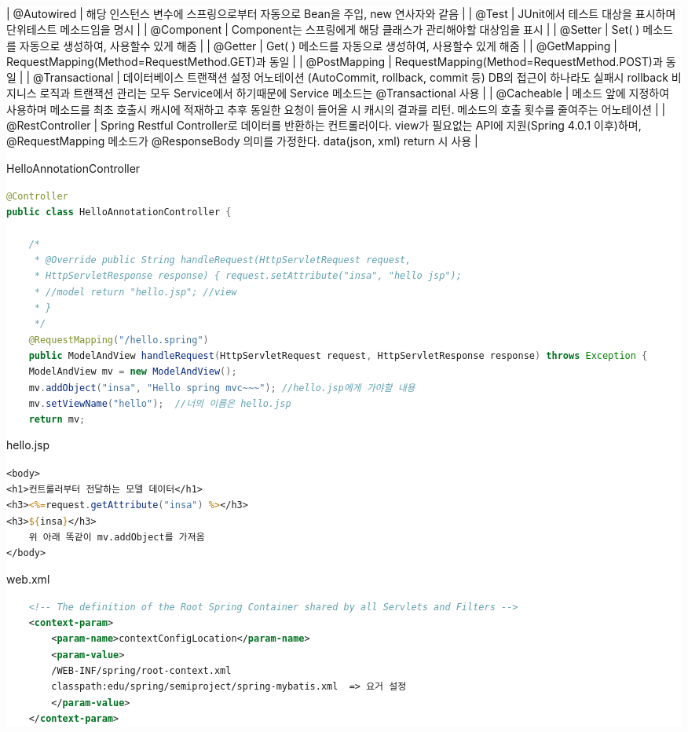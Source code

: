| @Autowired            | 해당 인스턴스 변수에 스프링으로부터 자동으로 Bean을 주입, new 연사자와 같음 |
| @Test                 | JUnit에서 테스트 대상을 표시하며 단위테스트 메소드임을 명시  |
| @Component            | Component는 스프링에게 해당 클래스가 관리해야할 대상임을 표시 |
| @Setter               | Set( ) 메소드를 자동으로 생성하여, 사용할수 있게 해줌        |
| @Getter               | Get( ) 메소드를 자동으로 생성하여, 사용할수 있게 해줌        |
| @GetMapping           | RequestMapping(Method=RequestMethod.GET)과 동일              |
| @PostMapping          | RequestMapping(Method=RequestMethod.POST)과 동일             |
| @Transactional        | 데이터베이스 트랜잭션 설정 어노테이션 (AutoCommit, rollback, commit 등) DB의 접근이 하나라도 실패시 rollback 비지니스 로직과 트랜잭션 관리는 모두 Service에서 하기때문에 Service 메소드는 @Transactional 사용 |
| @Cacheable            | 메소드 앞에 지정하여 사용하며 메소드를 최초 호출시 캐시에 적재하고 추후 동일한 요청이 들어올 시 캐시의 결과를 리턴. 메소드의 호출 횟수를 줄여주는 어노테이션 |
| @RestController       | Spring Restful Controller로 데이터를 반환하는 컨트롤러이다. view가 필요없는 API에 지원(Spring 4.0.1 이후)하며, @RequestMapping 메소드가 @ResponseBody 의미를 가정한다. data(json, xml) return 시 사용 |



HelloAnnotationController

```java
@Controller
public class HelloAnnotationController {

	/*
	 * @Override public String handleRequest(HttpServletRequest request,
	 * HttpServletResponse response) { request.setAttribute("insa", "hello jsp");
	 * //model return "hello.jsp"; //view
	 * }
	 */
	@RequestMapping("/hello.spring")
	public ModelAndView handleRequest(HttpServletRequest request, HttpServletResponse response) throws Exception {
	ModelAndView mv = new ModelAndView();
	mv.addObject("insa", "Hello spring mvc~~~"); //hello.jsp에게 가야할 내용
	mv.setViewName("hello");  //너의 이름은 hello.jsp
	return mv;
```

hello.jsp

```jsp
<body>
<h1>컨트롤러부터 전달하는 모델 데이터</h1>
<h3><%=request.getAttribute("insa") %></h3>
<h3>${insa}</h3>
    위 아래 똑같이 mv.addObject를 가져옴
</body>
```

web.xml

```xml
	<!-- The definition of the Root Spring Container shared by all Servlets and Filters -->
	<context-param>
		<param-name>contextConfigLocation</param-name>
		<param-value>
		/WEB-INF/spring/root-context.xml
		classpath:edu/spring/semiproject/spring-mybatis.xml  => 요거 설정
		</param-value>
	</context-param>
```

